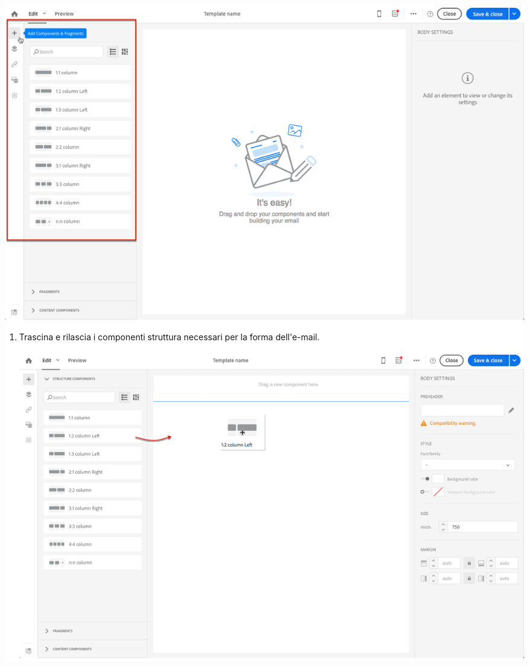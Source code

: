    ![](assets/email_designer_structure.png)

1. Trascina e rilascia i componenti struttura necessari per la forma dell'e-mail.

   ![](assets/email_designer_structure_components.png)
